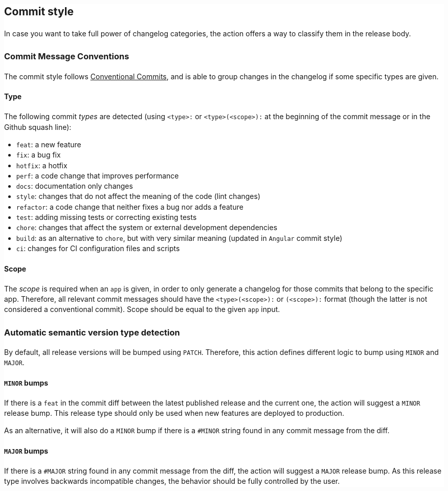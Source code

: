 
## Commit style

In case you want to take full power of changelog categories, the action offers a way to classify them in the release body.

### Commit Message Conventions

The commit style follows [Conventional Commits](https://www.conventionalcommits.org/),
and is able to group changes in the changelog if some specific types are given.

#### Type

The following commit *types* are detected (using `<type>:` or `<type>(<scope>):` at
the beginning of the commit message or in the Github squash line):

- `feat`: a new feature
- `fix`: a bug fix
- `hotfix`: a hotfix
- `perf`: a code change that improves performance
- `docs`: documentation only changes
- `style`: changes that do not affect the meaning of the code (lint changes)
- `refactor`: a code change that neither fixes a bug nor adds a feature
- `test`: adding missing tests or correcting existing tests
- `chore`: changes that affect the system or external development dependencies
- `build`: as an alternative to `chore`, but with very similar meaning
(updated in `Angular` commit style)
- `ci`: changes for CI configuration files and scripts

#### Scope

The *scope* is required when an `app` is given, in order to only generate a changelog for those commits that belong to the specific app. Therefore, all relevant commit messages should have the `<type>(<scope>):` or `(<scope>):` format (though the latter is not considered a conventional commit).
Scope should be equal to the given `app` input.

### Automatic semantic version type detection

By default, all release versions will be bumped using `PATCH`. Therefore, this action defines different logic to bump using `MINOR` and `MAJOR`.

#### `MINOR` bumps

If there is a `feat` in the commit diff between the latest published release and the current one, the action will suggest a `MINOR` release bump. This release type should only be used when new features are deployed to production.

As an alternative, it will also do a `MINOR` bump if there is a `#MINOR` string found in any commit message from the diff.

#### `MAJOR` bumps

If there is a `#MAJOR` string found in any commit message from the diff, the action will suggest a `MAJOR` release bump. As this release type involves backwards incompatible changes, the behavior should be fully controlled by the user.
